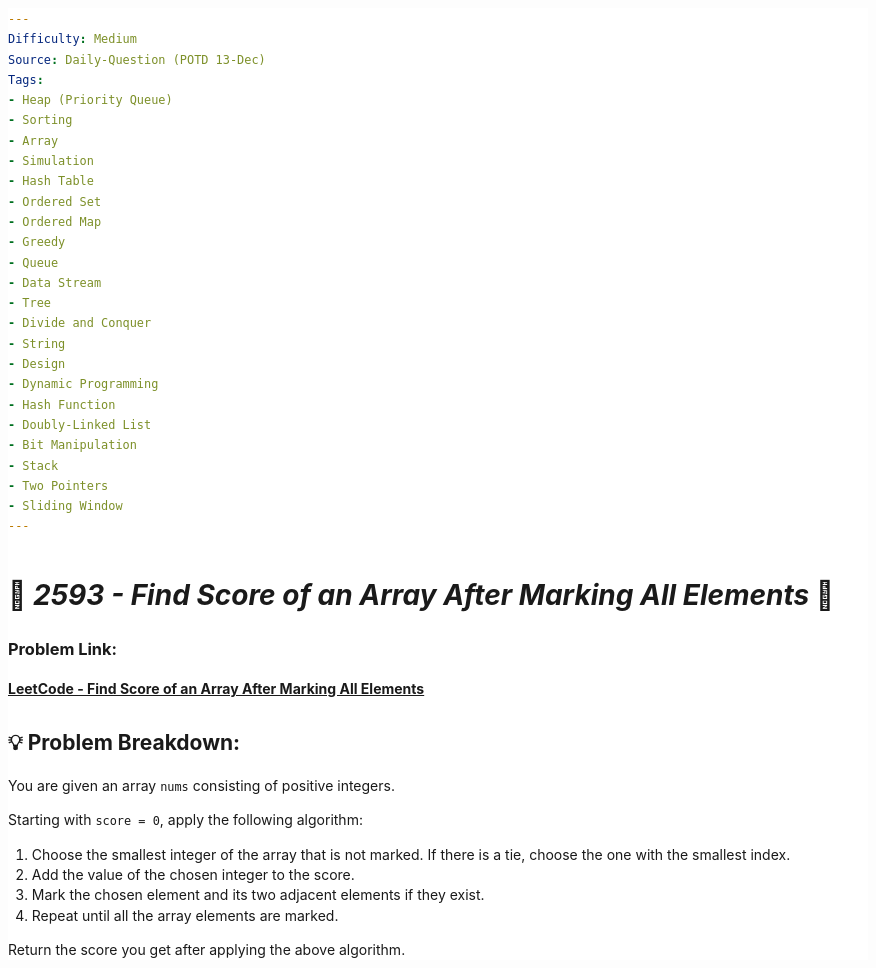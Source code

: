 ```yaml
---
Difficulty: Medium  
Source: Daily-Question (POTD 13-Dec)  
Tags:  
- Heap (Priority Queue)
- Sorting
- Array
- Simulation
- Hash Table
- Ordered Set
- Ordered Map
- Greedy
- Queue
- Data Stream
- Tree
- Divide and Conquer
- String
- Design
- Dynamic Programming
- Hash Function
- Doubly-Linked List
- Bit Manipulation
- Stack
- Two Pointers
- Sliding Window
---
```


# 🚀 *2593 - Find Score of an Array After Marking All Elements* 🧠

### Problem Link:
[**LeetCode - Find Score of an Array After Marking All Elements**](https://leetcode.com/problems/find-score-of-an-array-after-marking-all-elements/description/?envType=daily-question&envId=2024-12-13)

## 💡 **Problem Breakdown:**

You are given an array `nums` consisting of positive integers.

Starting with `score = 0`, apply the following algorithm:

1. Choose the smallest integer of the array that is not marked. If there is a tie, choose the one with the smallest index.
2. Add the value of the chosen integer to the score.
3. Mark the chosen element and its two adjacent elements if they exist.
4. Repeat until all the array elements are marked.

Return the score you get after applying the above algorithm.
